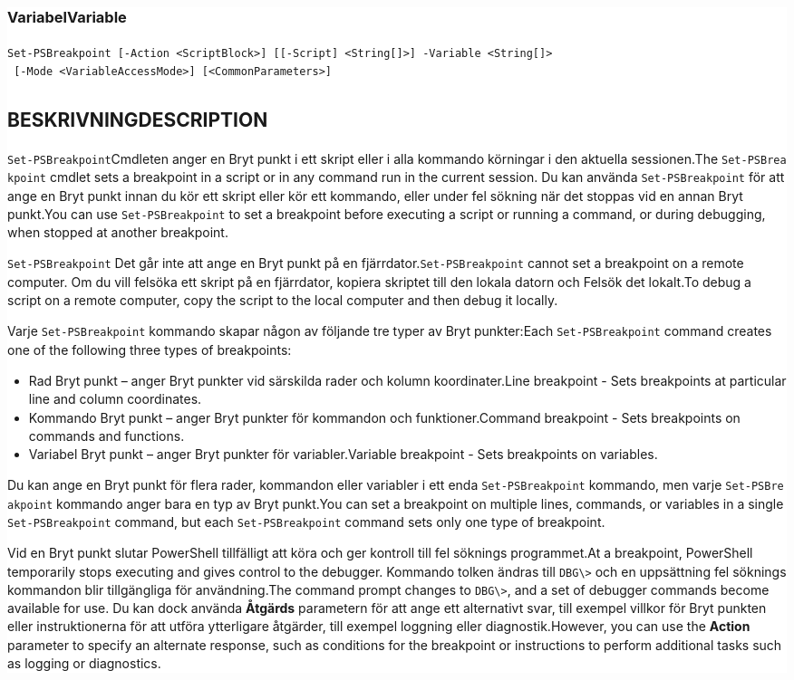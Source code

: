 ### <span data-ttu-id="92665-109">Variabel</span><span class="sxs-lookup"><span data-stu-id="92665-109">Variable</span></span>

```
Set-PSBreakpoint [-Action <ScriptBlock>] [[-Script] <String[]>] -Variable <String[]>
 [-Mode <VariableAccessMode>] [<CommonParameters>]
```

## <span data-ttu-id="92665-110">BESKRIVNING</span><span class="sxs-lookup"><span data-stu-id="92665-110">DESCRIPTION</span></span>

<span data-ttu-id="92665-111">`Set-PSBreakpoint`Cmdleten anger en Bryt punkt i ett skript eller i alla kommando körningar i den aktuella sessionen.</span><span class="sxs-lookup"><span data-stu-id="92665-111">The `Set-PSBreakpoint` cmdlet sets a breakpoint in a script or in any command run in the current session.</span></span> <span data-ttu-id="92665-112">Du kan använda `Set-PSBreakpoint` för att ange en Bryt punkt innan du kör ett skript eller kör ett kommando, eller under fel sökning när det stoppas vid en annan Bryt punkt.</span><span class="sxs-lookup"><span data-stu-id="92665-112">You can use `Set-PSBreakpoint` to set a breakpoint before executing a script or running a command, or during debugging, when stopped at another breakpoint.</span></span>

<span data-ttu-id="92665-113">`Set-PSBreakpoint` Det går inte att ange en Bryt punkt på en fjärrdator.</span><span class="sxs-lookup"><span data-stu-id="92665-113">`Set-PSBreakpoint` cannot set a breakpoint on a remote computer.</span></span> <span data-ttu-id="92665-114">Om du vill felsöka ett skript på en fjärrdator, kopiera skriptet till den lokala datorn och Felsök det lokalt.</span><span class="sxs-lookup"><span data-stu-id="92665-114">To debug a script on a remote computer, copy the script to the local computer and then debug it locally.</span></span>

<span data-ttu-id="92665-115">Varje `Set-PSBreakpoint` kommando skapar någon av följande tre typer av Bryt punkter:</span><span class="sxs-lookup"><span data-stu-id="92665-115">Each `Set-PSBreakpoint` command creates one of the following three types of breakpoints:</span></span>

- <span data-ttu-id="92665-116">Rad Bryt punkt – anger Bryt punkter vid särskilda rader och kolumn koordinater.</span><span class="sxs-lookup"><span data-stu-id="92665-116">Line breakpoint - Sets breakpoints at particular line and column coordinates.</span></span>
- <span data-ttu-id="92665-117">Kommando Bryt punkt – anger Bryt punkter för kommandon och funktioner.</span><span class="sxs-lookup"><span data-stu-id="92665-117">Command breakpoint - Sets breakpoints on commands and functions.</span></span>
- <span data-ttu-id="92665-118">Variabel Bryt punkt – anger Bryt punkter för variabler.</span><span class="sxs-lookup"><span data-stu-id="92665-118">Variable breakpoint - Sets breakpoints on variables.</span></span>

<span data-ttu-id="92665-119">Du kan ange en Bryt punkt för flera rader, kommandon eller variabler i ett enda `Set-PSBreakpoint` kommando, men varje `Set-PSBreakpoint` kommando anger bara en typ av Bryt punkt.</span><span class="sxs-lookup"><span data-stu-id="92665-119">You can set a breakpoint on multiple lines, commands, or variables in a single `Set-PSBreakpoint` command, but each `Set-PSBreakpoint` command sets only one type of breakpoint.</span></span>

<span data-ttu-id="92665-120">Vid en Bryt punkt slutar PowerShell tillfälligt att köra och ger kontroll till fel söknings programmet.</span><span class="sxs-lookup"><span data-stu-id="92665-120">At a breakpoint, PowerShell temporarily stops executing and gives control to the debugger.</span></span> <span data-ttu-id="92665-121">Kommando tolken ändras till `DBG\>` och en uppsättning fel söknings kommandon blir tillgängliga för användning.</span><span class="sxs-lookup"><span data-stu-id="92665-121">The command prompt changes to `DBG\>`, and a set of debugger commands become available for use.</span></span> <span data-ttu-id="92665-122">Du kan dock använda **Åtgärds** parametern för att ange ett alternativt svar, till exempel villkor för Bryt punkten eller instruktionerna för att utföra ytterligare åtgärder, till exempel loggning eller diagnostik.</span><span class="sxs-lookup"><span data-stu-id="92665-122">However, you can use the **Action** parameter to specify an alternate response, such as conditions for the breakpoint or instructions to perform additional tasks such as logging or diagnostics.</span></span>
